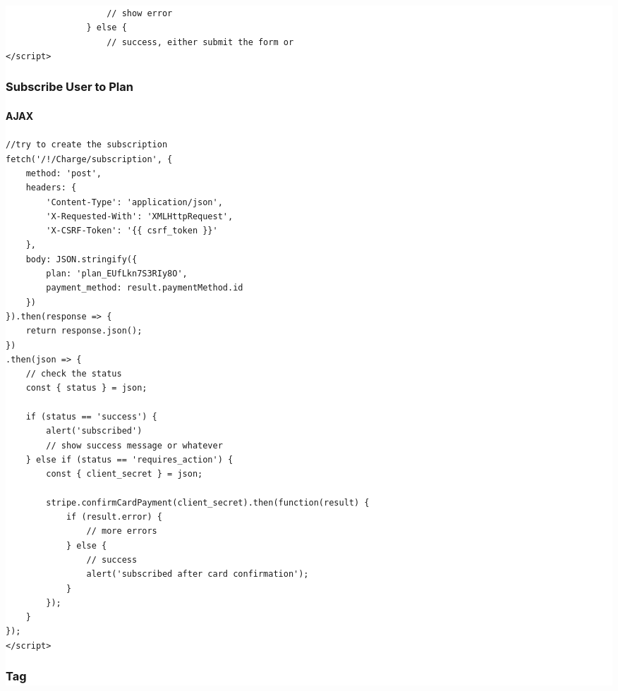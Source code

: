 ```
                    // show error
                } else {
                    // success, either submit the form or 
</script>
```

### Subscribe User to Plan

#### AJAX

```
//try to create the subscription
fetch('/!/Charge/subscription', {
    method: 'post',
    headers: {
        'Content-Type': 'application/json',
        'X-Requested-With': 'XMLHttpRequest',
        'X-CSRF-Token': '{{ csrf_token }}'
    },
    body: JSON.stringify({
        plan: 'plan_EUfLkn7S3RIy8O',
        payment_method: result.paymentMethod.id
    })
}).then(response => {
    return response.json();
})
.then(json => {
    // check the status
    const { status } = json;

    if (status == 'success') {
        alert('subscribed')
        // show success message or whatever
    } else if (status == 'requires_action') {
        const { client_secret } = json;

        stripe.confirmCardPayment(client_secret).then(function(result) {
            if (result.error) {
                // more errors
            } else {
                // success
                alert('subscribed after card confirmation');
            }
        });
    }
});
</script>
```

### Tag ###
